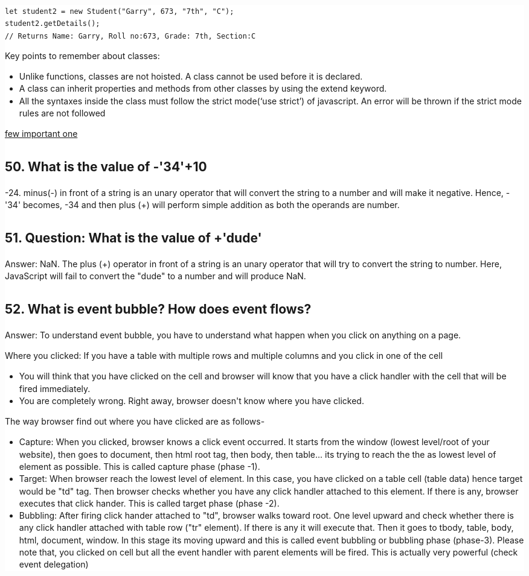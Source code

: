 ```
let student2 = new Student("Garry", 673, "7th", "C");
student2.getDetails();
// Returns Name: Garry, Roll no:673, Grade: 7th, Section:C
```
Key points to remember about classes:

- Unlike functions, classes are not hoisted. A class cannot be used before it is declared.
- A class can inherit properties and methods from other classes by using the extend keyword.
- All the syntaxes inside the class must follow the strict mode(‘use strict’) of javascript. An error will be thrown if the strict mode rules are not followed

[few important one ](https://www.interviewbit.com/javascript-interview-questions/#output-of-following-code-1)

## 50.  What is the value of -'34'+10

 -24. minus(-) in front of a string is an unary operator that will convert the string to a number and will make it negative. Hence, -'34' becomes, -34 and then plus (+) will perform simple addition as both the operands are number.

## 51. Question: What is the value of +'dude'

Answer: NaN. The plus (+) operator in front of a string is an unary operator that will try to convert the string to number. Here, JavaScript will fail to convert the "dude" to a number and will produce NaN.

## 52. What is event bubble? How does event flows?

Answer: To understand event bubble, you have to understand what happen when you click on anything on a page.

Where you clicked: If you have a table with multiple rows and multiple columns and you click in one of the cell

- You will think that you have clicked on the cell and browser will know that you have a click handler with the cell that will be fired immediately.
- You are completely wrong. Right away, browser doesn't know where you have clicked.

The way browser find out where you have clicked are as follows-

- Capture: When you clicked, browser knows a click event occurred. It starts from the window (lowest level/root of your website), then goes to document, then html root tag, then body, then table... its trying to reach the the as lowest level of element as possible. This is called capture phase (phase -1).
- Target: When browser reach the lowest level of element. In this case, you have clicked on a table cell (table data) hence target would be "td" tag. Then browser checks whether you have any click handler attached to this element. If there is any, browser executes that click hander. This is called target phase (phase -2).
- Bubbling: After firing click hander attached to "td", browser walks toward root. One level upward and check whether there is any click handler attached with table row ("tr" element). If there is any it will execute that. Then it goes to tbody, table, body, html, document, window. In this stage its moving upward and this is called event bubbling or bubbling phase (phase-3). Please note that, you clicked on cell but all the event handler with parent elements will be fired. This is actually very powerful (check event delegation)

